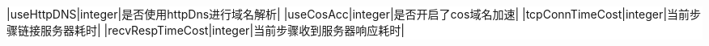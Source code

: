 |useHttpDNS|integer|是否使用httpDns进行域名解析|
|useCosAcc|integer|是否开启了cos域名加速|
|tcpConnTimeCost|integer|当前步骤链接服务器耗时|
|recvRespTimeCost|integer|当前步骤收到服务器响应耗时|
